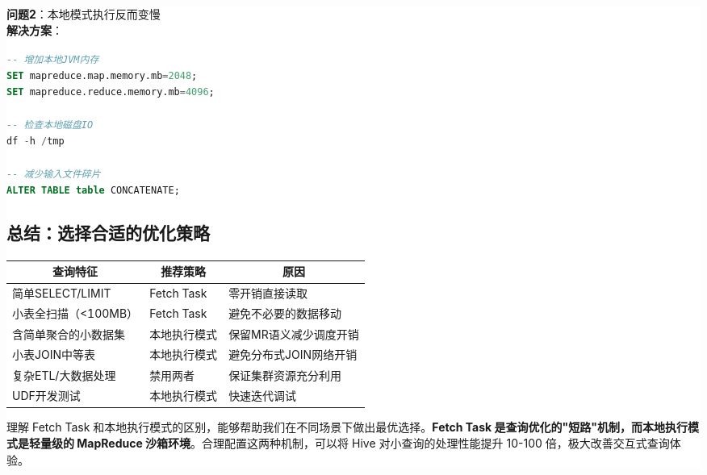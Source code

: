 **问题2**：本地模式执行反而变慢  
**解决方案**：
```sql
-- 增加本地JVM内存
SET mapreduce.map.memory.mb=2048;
SET mapreduce.reduce.memory.mb=4096;

-- 检查本地磁盘IO
df -h /tmp

-- 减少输入文件碎片
ALTER TABLE table CONCATENATE;
```

## 总结：选择合适的优化策略

| **查询特征**                | **推荐策略**       | **原因**                     |
|----------------------------|-------------------|-----------------------------|
| 简单SELECT/LIMIT           | Fetch Task        | 零开销直接读取              |
| 小表全扫描（<100MB）       | Fetch Task        | 避免不必要的数据移动        |
| 含简单聚合的小数据集       | 本地执行模式      | 保留MR语义减少调度开销      |
| 小表JOIN中等表             | 本地执行模式      | 避免分布式JOIN网络开销      |
| 复杂ETL/大数据处理         | 禁用两者          | 保证集群资源充分利用        |
| UDF开发测试                | 本地执行模式      | 快速迭代调试                |

理解 Fetch Task 和本地执行模式的区别，能够帮助我们在不同场景下做出最优选择。**Fetch Task 是查询优化的"短路"机制，而本地执行模式是轻量级的 MapReduce 沙箱环境**。合理配置这两种机制，可以将 Hive 对小查询的处理性能提升 10-100 倍，极大改善交互式查询体验。
